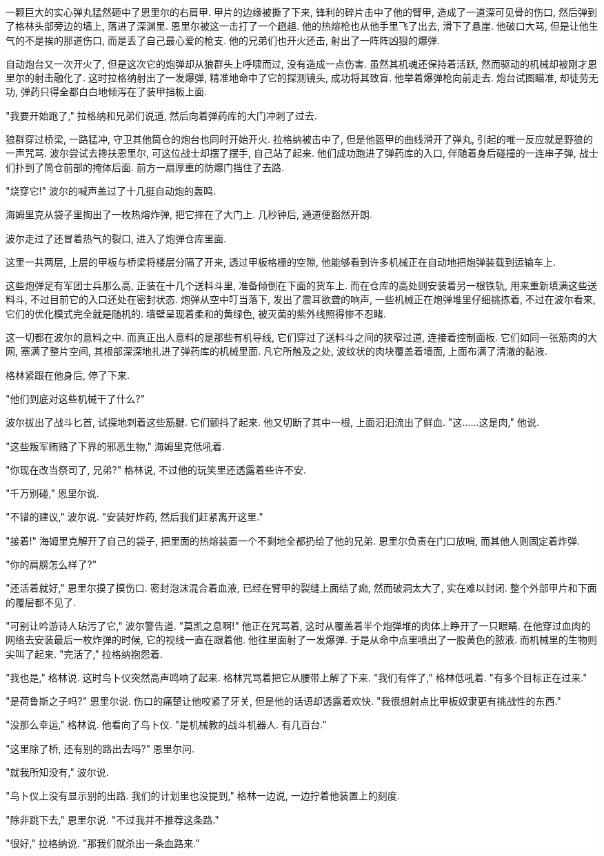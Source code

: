一颗巨大的实心弹丸猛然砸中了恩里尔的右肩甲. 甲片的边缘被撕了下来, 锋利的碎片击中了他的臂甲, 造成了一道深可见骨的伤口, 然后弹到了格林头部旁边的墙上, 落进了深渊里. 恩里尔被这一击打了一个趔趄. 他的热熔枪也从他手里飞了出去, 滑下了悬崖. 他破口大骂, 但是让他生气的不是挨的那道伤口, 而是丢了自己最心爱的枪支. 他的兄弟们也开火还击, 射出了一阵阵凶狠的爆弹.

自动炮台又一次开火了, 但是这次它的炮弹却从狼群头上呼啸而过, 没有造成一点伤害. 虽然其机魂还保持着活跃, 然而驱动的机械却被刚才恩里尔的射击融化了. 这时拉格纳射出了一发爆弹, 精准地命中了它的探测镜头, 成功将其致盲. 他举着爆弹枪向前走去. 炮台试图瞄准, 却徒劳无功, 弹药只得全都白白地倾泻在了装甲挡板上面.

"我要开始跑了," 拉格纳和兄弟们说道, 然后向着弹药库的大门冲刺了过去.

狼群穿过桥梁, 一路猛冲, 守卫其他筒仓的炮台也同时开始开火. 拉格纳被击中了, 但是他盔甲的曲线滑开了弹丸, 引起的唯一反应就是野狼的一声咒骂. 波尔尝试去搀扶恩里尔, 可这位战士却摆了摆手, 自己站了起来. 他们成功跑进了弹药库的入口, 伴随着身后碰撞的一连串子弹, 战士们扑到了筒仓前部的掩体后面. 前方一扇厚重的防爆门挡住了去路.

"烧穿它!" 波尔的喊声盖过了十几挺自动炮的轰鸣.

海姆里克从袋子里掏出了一枚热熔炸弹, 把它摔在了大门上. 几秒钟后, 通道便豁然开朗.

波尔走过了还冒着热气的裂口, 进入了炮弹仓库里面.

这里一共两层, 上层的甲板与桥梁将楼层分隔了开来, 透过甲板格栅的空隙, 他能够看到许多机械正在自动地把炮弹装载到运输车上.

这些炮弹足有军团士兵那么高, 正装在十几个送料斗里, 准备倾倒在下面的货车上. 而在仓库的高处则安装着另一根铁轨, 用来重新填满这些送料斗, 不过目前它的入口还处在密封状态. 炮弹从空中叮当落下, 发出了震耳欲聋的响声, 一些机械正在炮弹堆里仔细挑拣着, 不过在波尔看来, 它们的优化模式完全就是随机的. 墙壁呈现着柔和的黄绿色, 被灭菌的紫外线照得惨不忍睹.

这一切都在波尔的意料之中. 而真正出人意料的是那些有机导线, 它们穿过了送料斗之间的狭窄过道, 连接着控制面板. 它们如同一张筋肉的大网, 塞满了整片空间, 其根部深深地扎进了弹药库的机械里面. 凡它所触及之处, 波纹状的肉块覆盖着墙面, 上面布满了清澈的黏液.

格林紧跟在他身后, 停了下来.

"他们到底对这些机械干了什么?"

波尔拔出了战斗匕首, 试探地刺着这些筋腱. 它们颤抖了起来. 他又切断了其中一根, 上面汩汩流出了鲜血. "这……这是肉," 他说.

"这些叛军贿赂了下界的邪恶生物," 海姆里克低吼着.

"你现在改当祭司了, 兄弟?" 格林说, 不过他的玩笑里还透露着些许不安.

"千万别碰," 恩里尔说.

"不错的建议," 波尔说. "安装好炸药, 然后我们赶紧离开这里."

"接着!" 海姆里克解开了自己的袋子, 把里面的热熔装置一个不剩地全都扔给了他的兄弟. 恩里尔负责在门口放哨, 而其他人则固定着炸弹.

"你的肩膀怎么样了?"

"还活着就好," 恩里尔摸了摸伤口. 密封泡沫混合着血液, 已经在臂甲的裂缝上面结了痂, 然而破洞太大了, 实在难以封闭. 整个外部甲片和下面的覆层都不见了.

"可别让吟游诗人玷污了它," 波尔警告道. "莫凯之息啊!" 他正在咒骂着, 这时从覆盖着半个炮弹堆的肉体上睁开了一只眼睛. 在他穿过血肉的网络去安装最后一枚炸弹的时候, 它的视线一直在跟着他. 他往里面射了一发爆弹. 于是从命中点里喷出了一股黄色的脓液. 而机械里的生物则尖叫了起来. "完活了," 拉格纳抱怨着.

"我也是," 格林说. 这时鸟卜仪突然高声鸣响了起来. 格林咒骂着把它从腰带上解了下来. "我们有伴了," 格林低吼着. "有多个目标正在过来."

"是荷鲁斯之子吗?" 恩里尔说. 伤口的痛楚让他咬紧了牙关, 但是他的话语却透露着欢快. "我很想射点比甲板奴隶更有挑战性的东西."

"没那么幸运," 格林说. 他看向了鸟卜仪. "是机械教的战斗机器人. 有几百台."

"这里除了桥, 还有别的路出去吗?" 恩里尔问.

"就我所知没有," 波尔说.

"鸟卜仪上没有显示别的出路. 我们的计划里也没提到," 格林一边说, 一边拧着他装置上的刻度.

"除非跳下去," 恩里尔说. "不过我并不推荐这条路."

"很好," 拉格纳说. "那我们就杀出一条血路来."
